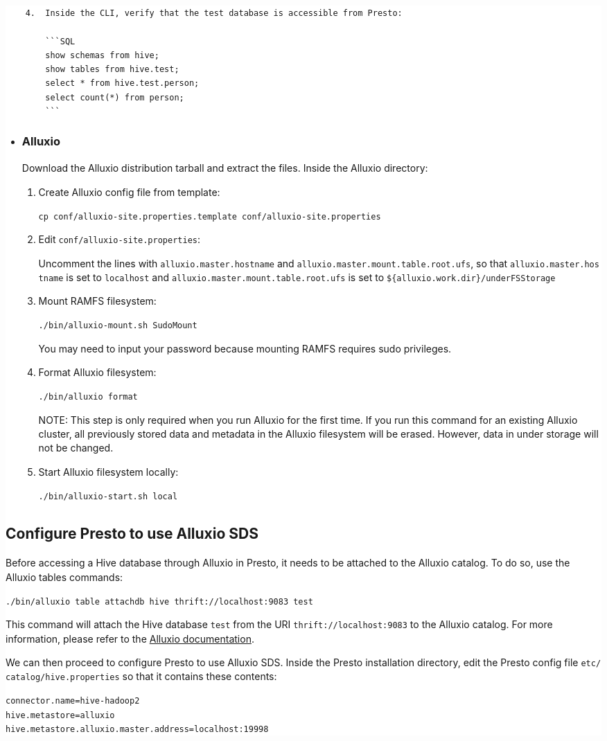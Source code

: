         4.  Inside the CLI, verify that the test database is accessible from Presto:

            ```SQL
            show schemas from hive;
            show tables from hive.test;
            select * from hive.test.person;
            select count(*) from person;
            ```

-   ### Alluxio

    Download the Alluxio distribution tarball and extract the files. Inside the Alluxio directory:

    1.  Create Alluxio config file from template:

        `cp conf/alluxio-site.properties.template conf/alluxio-site.properties`

    2.  Edit `conf/alluxio-site.properties`:
   
        Uncomment the lines with `alluxio.master.hostname` and `alluxio.master.mount.table.root.ufs`, 
        so that `alluxio.master.hostname` is set to `localhost` 
        and `alluxio.master.mount.table.root.ufs` is set to `${alluxio.work.dir}/underFSStorage`

    3.  Mount RAMFS filesystem:

        `./bin/alluxio-mount.sh SudoMount`

        You may need to input your password because mounting RAMFS requires sudo privileges.

    4.  Format Alluxio filesystem:

        `./bin/alluxio format`

        NOTE: This step is only required when you run Alluxio for the first time. If you run this command for an existing Alluxio cluster, all previously stored data and metadata in the Alluxio filesystem will be erased. However, data in under storage will not be changed.

    5.  Start Alluxio filesystem locally:

        `./bin/alluxio-start.sh local`

## Configure Presto to use Alluxio SDS

Before accessing a Hive database through Alluxio in Presto, it needs to be attached to the Alluxio catalog. To do so, use the Alluxio tables commands:

`./bin/alluxio table attachdb hive thrift://localhost:9083 test`

This command will attach the Hive database `test` from the URI `thrift://localhost:9083` to the Alluxio catalog. For more information, please refer to the [Alluxio documentation](https://docs.alluxio.io/os/user/stable/en/operation/User-CLI.html#table-operations).

We can then proceed to configure Presto to use Alluxio SDS. Inside the Presto installation directory, edit the Presto config file `etc/catalog/hive.properties` so that it contains these contents:

```
connector.name=hive-hadoop2
hive.metastore=alluxio
hive.metastore.alluxio.master.address=localhost:19998
```
